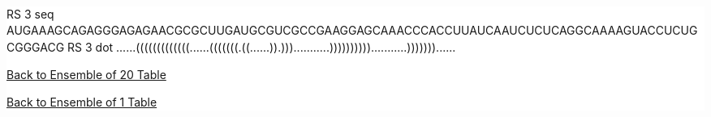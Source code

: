 
<tr>
<td markdown="span">RS 3 seq </td>
<td markdown="span"> AUGAAAGCAGAGGGAGAGAACGCGCUUGAUGCGUCGCCGAAGGAGCAAACCCACCUUAUCAAUCUCUCAGGCAAAAGUACCUCUGCGGGACG
</td>
</tr>


<tr>
<td markdown="span">RS 3 dot </td>
<td markdown="span"> ......(((((((((((((......(((((((.((......)).)))...........))))))))))...........)))))))......
</td>
</tr>

</tbody>
</table>


</div>


[Back to Ensemble of 20 Table](../../display_436)

[Back to Ensemble of 1 Table](../../display_1533)
